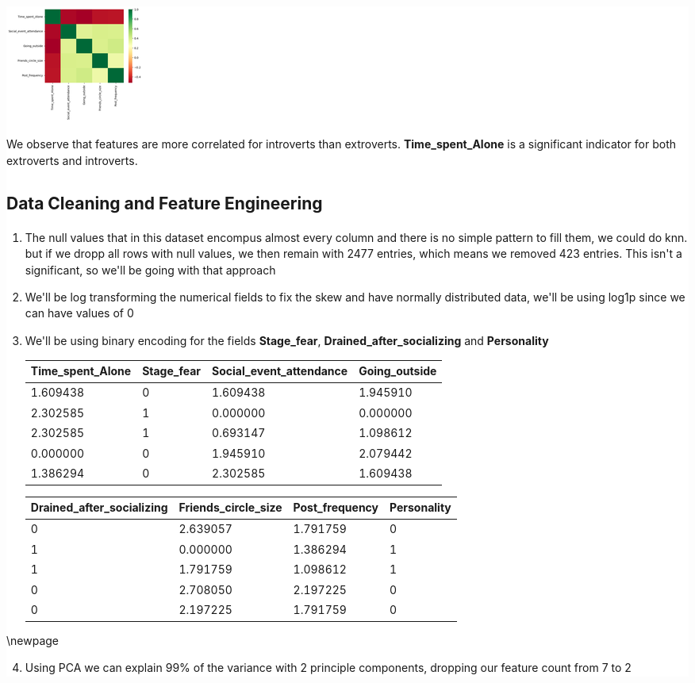 
![Extroverts](3_4_2.png)


We observe that features are more correlated for introverts than extroverts. **Time_spent_Alone** is a significant indicator for both extroverts and introverts.

## Data Cleaning and Feature Engineering

1. The null values that in this dataset encompus almost every column and there is no simple pattern to fill them, we could do knn. but if we dropp all rows with null values, we then remain with 2477 entries, which means we removed 423 entries. This isn't a significant, so we'll be going with that approach

2. We'll be log transforming the numerical fields to fix the skew and have normally distributed data, we'll be using log1p since we can have values of 0

3. We'll be using binary encoding for the fields **Stage_fear**, **Drained_after_socializing** and **Personality**

    | Time_spent_Alone | Stage_fear | Social_event_attendance | Going_outside |
    |------------------|------------|-------------------------|---------------|
    | 1.609438         | 0          | 1.609438                | 1.945910      |
    | 2.302585         | 1          | 0.000000                | 0.000000      |
    | 2.302585         | 1          | 0.693147                | 1.098612      |
    | 0.000000         | 0          | 1.945910                | 2.079442      |
    | 1.386294         | 0          | 2.302585                | 1.609438      |

    | Drained_after_socializing | Friends_circle_size | Post_frequency | Personality |
    |---------------------------|---------------------|----------------|-------------|
    | 0                         | 2.639057            | 1.791759       | 0           |
    | 1                         | 0.000000            | 1.386294       | 1           |
    | 1                         | 1.791759            | 1.098612       | 1           |
    | 0                         | 2.708050            | 2.197225       | 0           |
    | 0                         | 2.197225            | 1.791759       | 0           |

\newpage

4. Using PCA we can explain 99% of the variance with 2 principle components, dropping our feature count from 7 to 2
